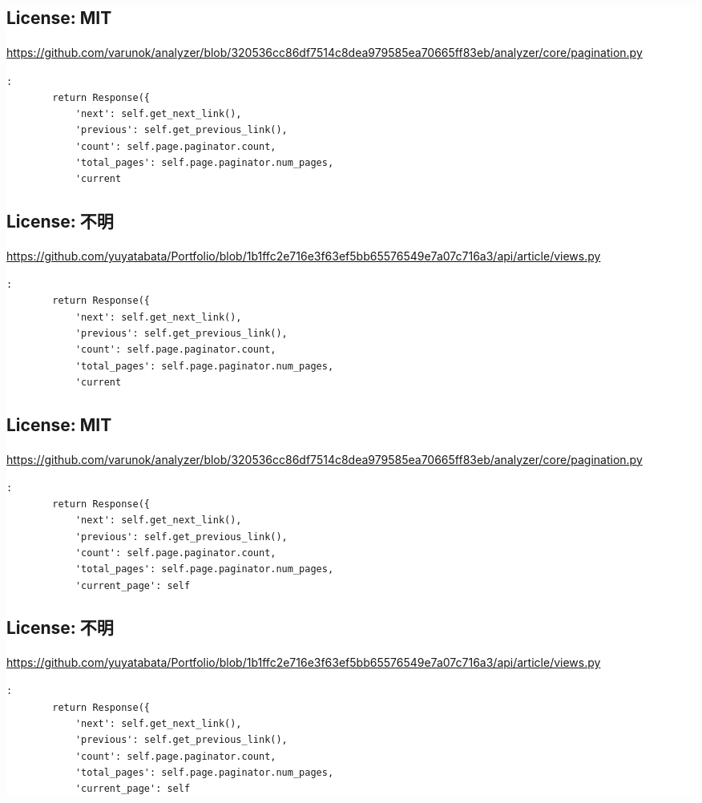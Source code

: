 
## License: MIT
https://github.com/varunok/analyzer/blob/320536cc86df7514c8dea979585ea70665ff83eb/analyzer/core/pagination.py

```
:
        return Response({
            'next': self.get_next_link(),
            'previous': self.get_previous_link(),
            'count': self.page.paginator.count,
            'total_pages': self.page.paginator.num_pages,
            'current
```


## License: 不明
https://github.com/yuyatabata/Portfolio/blob/1b1ffc2e716e3f63ef5bb65576549e7a07c716a3/api/article/views.py

```
:
        return Response({
            'next': self.get_next_link(),
            'previous': self.get_previous_link(),
            'count': self.page.paginator.count,
            'total_pages': self.page.paginator.num_pages,
            'current
```


## License: MIT
https://github.com/varunok/analyzer/blob/320536cc86df7514c8dea979585ea70665ff83eb/analyzer/core/pagination.py

```
:
        return Response({
            'next': self.get_next_link(),
            'previous': self.get_previous_link(),
            'count': self.page.paginator.count,
            'total_pages': self.page.paginator.num_pages,
            'current_page': self
```


## License: 不明
https://github.com/yuyatabata/Portfolio/blob/1b1ffc2e716e3f63ef5bb65576549e7a07c716a3/api/article/views.py

```
:
        return Response({
            'next': self.get_next_link(),
            'previous': self.get_previous_link(),
            'count': self.page.paginator.count,
            'total_pages': self.page.paginator.num_pages,
            'current_page': self
```
